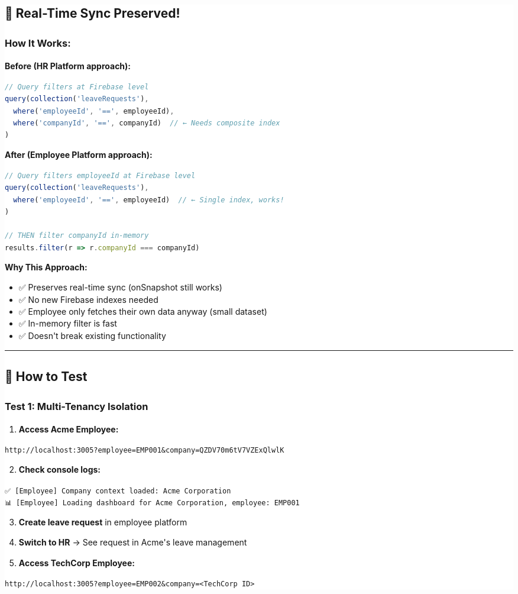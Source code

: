 
## 🎯 Real-Time Sync Preserved!

### **How It Works:**

**Before (HR Platform approach):**
```typescript
// Query filters at Firebase level
query(collection('leaveRequests'), 
  where('employeeId', '==', employeeId),
  where('companyId', '==', companyId)  // ← Needs composite index
)
```

**After (Employee Platform approach):**
```typescript
// Query filters employeeId at Firebase level
query(collection('leaveRequests'), 
  where('employeeId', '==', employeeId)  // ← Single index, works!
)

// THEN filter companyId in-memory
results.filter(r => r.companyId === companyId)
```

**Why This Approach:**
- ✅ Preserves real-time sync (onSnapshot still works)
- ✅ No new Firebase indexes needed
- ✅ Employee only fetches their own data anyway (small dataset)
- ✅ In-memory filter is fast
- ✅ Doesn't break existing functionality

---

## 🧪 How to Test

### **Test 1: Multi-Tenancy Isolation**

1. **Access Acme Employee:**
```
http://localhost:3005?employee=EMP001&company=QZDV70m6tV7VZExQlwlK
```

2. **Check console logs:**
```
✅ [Employee] Company context loaded: Acme Corporation
📊 [Employee] Loading dashboard for Acme Corporation, employee: EMP001
```

3. **Create leave request** in employee platform

4. **Switch to HR** → See request in Acme's leave management

5. **Access TechCorp Employee:**
```
http://localhost:3005?employee=EMP002&company=<TechCorp ID>
```
